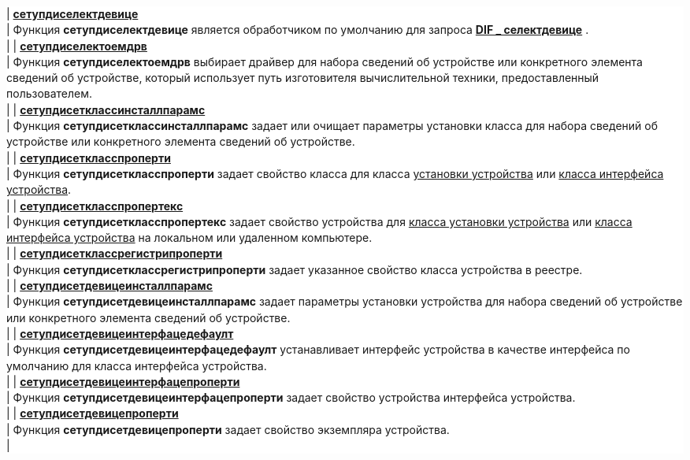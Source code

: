 | [**сетупдиселектдевице**](/windows/desktop/api/Setupapi/nf-setupapi-setupdiselectdevice)<br/>                                     | Функция **сетупдиселектдевице** является обработчиком по умолчанию для запроса [**DIF \_ селектдевице**](/windows-hardware/drivers/install/dif-selectdevice) .<br/>                                                                                                                                                                                                                                                                                      |
| [**сетупдиселектоемдрв**](/windows/desktop/api/Setupapi/nf-setupapi-setupdiselectoemdrv)<br/>                                     | Функция **сетупдиселектоемдрв** выбирает драйвер для набора сведений об устройстве или конкретного элемента сведений об устройстве, который использует путь изготовителя вычислительной техники, предоставленный пользователем.<br/>                                                                                                                                                                                                                                           |
| [**сетупдисетклассинсталлпарамс**](/windows/desktop/api/Setupapi/nf-setupapi-setupdisetclassinstallparamsa)<br/>                   | Функция **сетупдисетклассинсталлпарамс** задает или очищает параметры установки класса для набора сведений об устройстве или конкретного элемента сведений об устройстве. <br/>                                                                                                                                                                                                                                                     |
| [**сетупдисеткласспроперти**](/windows/desktop/api/Setupapi/nf-setupapi-setupdisetclasspropertyw)<br/>                             | Функция **сетупдисеткласспроперти** задает свойство класса для класса [установки устройства](/windows-hardware/drivers/install/device-setup-classes) или [класса интерфейса устройства](/windows-hardware/drivers/install/device-interface-classes).<br/>                                                                                                                                                                                                                            |
| [**сетупдисеткласспропертекс**](/windows/win32/api/setupapi/nf-setupapi-setupdisetclasspropertyexw)<br/>                         | Функция **сетупдисеткласспропертекс** задает свойство устройства для [класса установки устройства](/windows-hardware/drivers/install/device-setup-classes) или [класса интерфейса устройства](/windows-hardware/drivers/install/device-interface-classes) на локальном или удаленном компьютере.<br/>                                                                                                                                                                                           |
| [**сетупдисетклассрегистрипроперти**](/windows/desktop/api/Setupapi/nf-setupapi-setupdisetclassregistrypropertya)<br/>             | Функция **сетупдисетклассрегистрипроперти** задает указанное свойство класса устройства в реестре.<br/>                                                                                                                                                                                                                                                                                                            |
| [**сетупдисетдевицеинсталлпарамс**](/windows/desktop/api/Setupapi/nf-setupapi-setupdisetdeviceinstallparamsa)<br/>                 | Функция **сетупдисетдевицеинсталлпарамс** задает параметры установки устройства для набора сведений об устройстве или конкретного элемента сведений об устройстве.<br/>                                                                                                                                                                                                                                                         |
| [**сетупдисетдевицеинтерфацедефаулт**](/windows/desktop/api/Setupapi/nf-setupapi-setupdisetdeviceinterfacedefault)<br/>           | Функция **сетупдисетдевицеинтерфацедефаулт** устанавливает интерфейс устройства в качестве интерфейса по умолчанию для класса интерфейса устройства.<br/>                                                                                                                                                                                                                                                                                    |
| [**сетупдисетдевицеинтерфацепроперти**](/windows/desktop/api/Setupapi/nf-setupapi-setupdisetdeviceinterfacepropertyw)<br/>         | Функция **сетупдисетдевицеинтерфацепроперти** задает свойство устройства интерфейса устройства.<br/>                                                                                                                                                                                                                                                                                                                    |
| [**сетупдисетдевицепроперти**](/windows/desktop/api/Setupapi/nf-setupapi-setupdisetdevicepropertyw)<br/>                           | Функция **сетупдисетдевицепроперти** задает свойство экземпляра устройства.<br/>                                                                                                                                                                                                                                                                                                                                          |